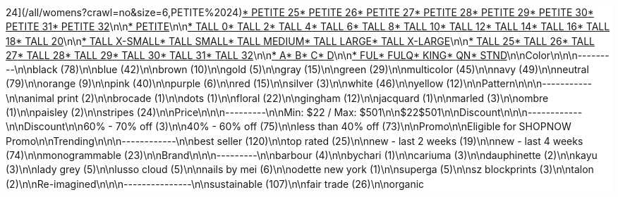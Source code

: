 24](/all/womens?crawl=no&size=6,PETITE%2024)[*   PETITE 25](/all/womens?crawl=no&size=6,PETITE%2025)[*   PETITE 26](/all/womens?crawl=no&size=6,PETITE%2026)[*   PETITE 27](/all/womens?crawl=no&size=6,PETITE%2027)[*   PETITE 28](/all/womens?crawl=no&size=6,PETITE%2028)[*   PETITE 29](/all/womens?crawl=no&size=6,PETITE%2029)[*   PETITE 30](/all/womens?crawl=no&size=6,PETITE%2030)[*   PETITE 31](/all/womens?crawl=no&size=6,PETITE%2031)[*   PETITE 32](/all/womens?crawl=no&size=6,PETITE%2032)\n\n[*   PETITE](/all/womens?crawl=no&size=6,PETITE)\n\n[*   TALL 0](/all/womens?crawl=no&size=6,TALL%20SIZE%200)[*   TALL 2](/all/womens?crawl=no&size=6,TALL%202)[*   TALL 4](/all/womens?crawl=no&size=6,TALL%204)[*   TALL 6](/all/womens?crawl=no&size=6,TALL%206)[*   TALL 8](/all/womens?crawl=no&size=6,TALL%208)[*   TALL 10](/all/womens?crawl=no&size=6,TALL%2010)[*   TALL 12](/all/womens?crawl=no&size=6,TALL%2012)[*   TALL 14](/all/womens?crawl=no&size=6,TALL%2014)[*   TALL 16](/all/womens?crawl=no&size=6,TALL%2016)[*   TALL 18](/all/womens?crawl=no&size=6,TALL%2018)[*   TALL 20](/all/womens?crawl=no&size=6,TALL%2020)\n\n[*   TALL X-SMALL](/all/womens?crawl=no&size=6,TALL%20X-SMALL)[*   TALL SMALL](/all/womens?crawl=no&size=6,TALL%20SMALL)[*   TALL MEDIUM](/all/womens?crawl=no&size=6,TALL%20MEDIUM)[*   TALL LARGE](/all/womens?crawl=no&size=6,TALL%20LARGE)[*   TALL X-LARGE](/all/womens?crawl=no&size=6,TALL%20X-LARGE)\n\n[*   TALL 25](/all/womens?crawl=no&size=6,TALL%2025)[*   TALL 26](/all/womens?crawl=no&size=6,TALL%2026)[*   TALL 27](/all/womens?crawl=no&size=6,TALL%2027)[*   TALL 28](/all/womens?crawl=no&size=6,TALL%2028)[*   TALL 29](/all/womens?crawl=no&size=6,TALL%2029)[*   TALL 30](/all/womens?crawl=no&size=6,TALL%2030)[*   TALL 31](/all/womens?crawl=no&size=6,TALL%2031)[*   TALL 32](/all/womens?crawl=no&size=6,TALL%2032)\n\n[*   A](/all/womens?crawl=no&size=6,A)[*   B](/all/womens?crawl=no&size=6,B)[*   C](/all/womens?crawl=no&size=6,C)[*   D](/all/womens?crawl=no&size=6,D)\n\n[*   FUL](/all/womens?crawl=no&size=6,FUL)[*   FULQ](/all/womens?crawl=no&size=6,FULQ)[*   KING](/all/womens?crawl=no&size=6,KING)[*   QN](/all/womens?crawl=no&size=6,QN)[*   STND](/all/womens?crawl=no&size=6,STND)\n\nColor\n\n\n---------\n\n[](/all/womens?crawl=no&l_color=root-black&size=6)black (78)\n\n[](/all/womens?crawl=no&l_color=root-blue&size=6)blue (42)\n\n[](/all/womens?crawl=no&l_color=root-brown&size=6)brown (10)\n\n[](/all/womens?crawl=no&l_color=root-gold&size=6)gold (5)\n\n[](/all/womens?crawl=no&l_color=root-gray&size=6)gray (15)\n\n[](/all/womens?crawl=no&l_color=root-green&size=6)green (29)\n\n[](/all/womens?crawl=no&l_color=root-multicolor&size=6)multicolor (45)\n\n[](/all/womens?crawl=no&l_color=root-navy&size=6)navy (49)\n\n[](/all/womens?crawl=no&l_color=root-neutral&size=6)neutral (79)\n\n[](/all/womens?crawl=no&l_color=root-orange&size=6)orange (9)\n\n[](/all/womens?crawl=no&l_color=root-pink&size=6)pink (40)\n\n[](/all/womens?crawl=no&l_color=root-purple&size=6)purple (6)\n\n[](/all/womens?crawl=no&l_color=root-red&size=6)red (15)\n\n[](/all/womens?crawl=no&l_color=root-silver&size=6)silver (3)\n\n[](/all/womens?crawl=no&l_color=root-white&size=6)white (46)\n\n[](/all/womens?crawl=no&l_color=root-yellow&size=6)yellow (12)\n\nPattern\n\n\n-----------\n\n[](/all/womens?crawl=no&l_pattern=root-animal-print&size=6)animal print (2)\n\n[](/all/womens?crawl=no&l_pattern=root-brocade&size=6)brocade (1)\n\n[](/all/womens?crawl=no&l_pattern=root-dots&size=6)dots (1)\n\n[](/all/womens?crawl=no&l_pattern=root-floral&size=6)floral (22)\n\n[](/all/womens?crawl=no&l_pattern=root-gingham&size=6)gingham (12)\n\n[](/all/womens?crawl=no&l_pattern=root-jacquard&size=6)jacquard (1)\n\n[](/all/womens?crawl=no&l_pattern=root-marled&size=6)marled (3)\n\n[](/all/womens?crawl=no&l_pattern=root-ombre&size=6)ombre (1)\n\n[](/all/womens?crawl=no&l_pattern=root-paisley&size=6)paisley (2)\n\n[](/all/womens?crawl=no&l_pattern=root-stripes&size=6)stripes (24)\n\nPrice\n\n\n---------\n\nMin: $22 / Max: $501\n\n$22$501\n\nDiscount\n\n\n------------\n\nDiscount\n\n[](/all/womens?crawl=no&discount=60to70Off&size=6)60% - 70% off (3)\n\n[](/all/womens?crawl=no&discount=40to60Off&size=6)40% - 60% off (75)\n\n[](/all/womens?crawl=no&discount=lessThan40Off&size=6)less than 40% off (73)\n\nPromo\n\n[](/all/womens?crawl=no&pmid=msg-30-off-full-price%2Cmsg-pam-promo%2Cmsg-30-off-sale~SHOPNOW&size=6)Eligible for SHOPNOW Promo\n\nTrending\n\n\n------------\n\n[](/all/womens?crawl=no&size=6&trending=bestSeller)best seller (120)\n\n[](/all/womens?crawl=no&size=6&trending=topRated)top rated (25)\n\n[](/all/womens?crawl=no&size=6&trending=newLast2Weeks)new - last 2 weeks (19)\n\n[](/all/womens?crawl=no&size=6&trending=newLast4Weeks)new - last 4 weeks (74)\n\n[](/all/womens?crawl=no&size=6&trending=monogrammable)monogrammable (23)\n\nBrand\n\n\n---------\n\n[](/all/womens?brand=BARBOUR&crawl=no&size=6)barbour (4)\n\n[](/all/womens?brand=BYCHARI&crawl=no&size=6)bychari (1)\n\n[](/all/womens?brand=CARIUMA&crawl=no&size=6)cariuma (3)\n\n[](/all/womens?brand=DAUPHINETTE&crawl=no&size=6)dauphinette (2)\n\n[](/all/womens?brand=KAYU&crawl=no&size=6)kayu (3)\n\n[](/all/womens?brand=LADY%20GREY&crawl=no&size=6)lady grey (5)\n\n[](/all/womens?brand=LUSSO%20CLOUD&crawl=no&size=6)lusso cloud (5)\n\n[](/all/womens?brand=NAILS%20BY%20MEI&crawl=no&size=6)nails by mei (6)\n\n[](/all/womens?brand=ODETTE%20NEW%20YORK&crawl=no&size=6)odette new york (1)\n\n[](/all/womens?brand=SUPERGA&crawl=no&size=6)superga (5)\n\n[](/all/womens?brand=SZ%20BLOCKPRINTS&crawl=no&size=6)sz blockprints (3)\n\n[](/all/womens?brand=TALON&crawl=no&size=6)talon (2)\n\nRe-imagined\n\n\n---------------\n\n[](/all/womens?clothing=Sustainable&crawl=no&size=6)sustainable (107)\n\n[](/all/womens?clothing=Fair%20Trade&crawl=no&size=6)fair trade (26)\n\n[](/all/womens?clothing=Organic&crawl=no&size=6)organic